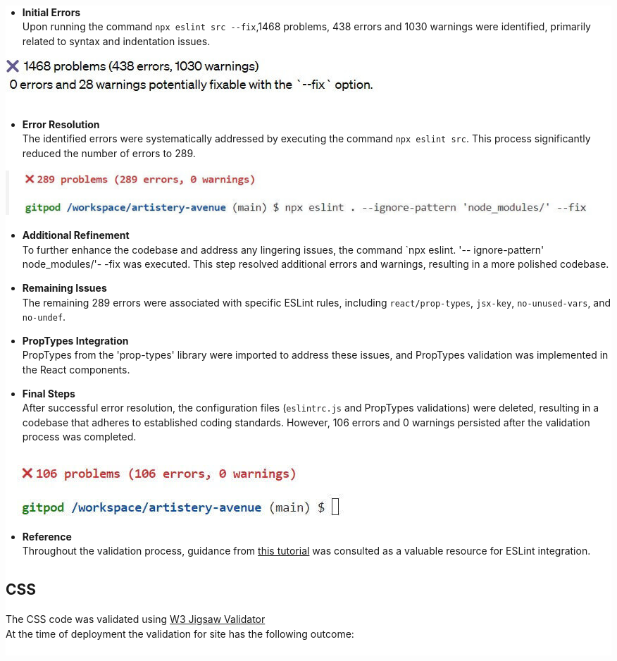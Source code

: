 - **Initial Errors**<br>
Upon running the command `npx eslint src --fix`,1468 problems, 438 errors and 1030 warnings were identified, primarily related to syntax and indentation issues.

<img src="readme/testing/ESlint-test9.jpg" alt="ESlint-test9">

- **Error Resolution** <br>
The identified errors were systematically addressed by executing the command `npx eslint src`. This process significantly reduced the number of errors to 289.

<img src="readme/testing/ESlint-test1.jpg" alt="ESlint-test1">

- **Additional Refinement** <br>
To further enhance the codebase and address any lingering issues, the command `npx eslint. '-- ignore-pattern' node_modules/'- -fix was executed. This step resolved additional errors and warnings, resulting in a more polished codebase.

- **Remaining Issues** <br>
The remaining 289 errors were associated with specific ESLint rules, including `react/prop-types`, `jsx-key`, `no-unused-vars`, and `no-undef`.

- **PropTypes Integration** <br>
PropTypes from the 'prop-types' library were imported to address these issues, and PropTypes validation was implemented in the React components.

- **Final Steps** <br>
After successful error resolution, the configuration files (`eslintrc.js` and PropTypes validations) were deleted, resulting in a codebase that adheres to established coding standards. However, 106 errors and 0 warnings persisted after the validation process was completed.

<img src="readme/testing/ESlint-test8.jpg" alt="ESlint-test8">

- **Reference** <br>
Throughout the validation process, guidance from [this tutorial](https://code.visualstudio.com/docs/nodejs/reactjs-tutorial#_linting) was consulted as a valuable resource for ESLint integration.


## CSS
The CSS code was validated using [W3 Jigsaw Validator](https://jigsaw.w3.org/css-validator/)<br> At the time of deployment the validation for site has the following outcome:<br><br>
